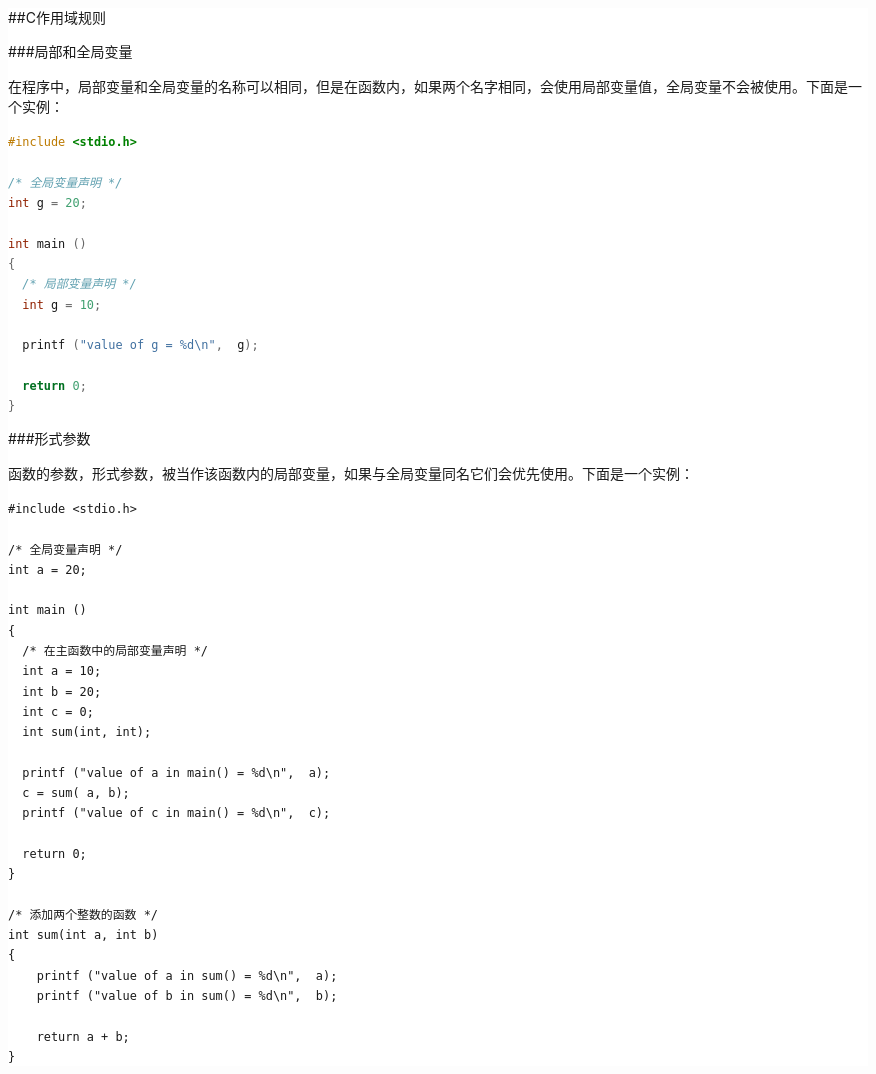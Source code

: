 ##C作用域规则

###局部和全局变量

在程序中，局部变量和全局变量的名称可以相同，但是在函数内，如果两个名字相同，会使用局部变量值，全局变量不会被使用。下面是一个实例：

```c
#include <stdio.h>
 
/* 全局变量声明 */
int g = 20;
 
int main ()
{
  /* 局部变量声明 */
  int g = 10;
 
  printf ("value of g = %d\n",  g);
 
  return 0;
}
```

###形式参数

函数的参数，形式参数，被当作该函数内的局部变量，如果与全局变量同名它们会优先使用。下面是一个实例：

```
#include <stdio.h>
 
/* 全局变量声明 */
int a = 20;
 
int main ()
{
  /* 在主函数中的局部变量声明 */
  int a = 10;
  int b = 20;
  int c = 0;
  int sum(int, int);
 
  printf ("value of a in main() = %d\n",  a);
  c = sum( a, b);
  printf ("value of c in main() = %d\n",  c);
 
  return 0;
}
 
/* 添加两个整数的函数 */
int sum(int a, int b)
{
    printf ("value of a in sum() = %d\n",  a);
    printf ("value of b in sum() = %d\n",  b);
 
    return a + b;
}
```
